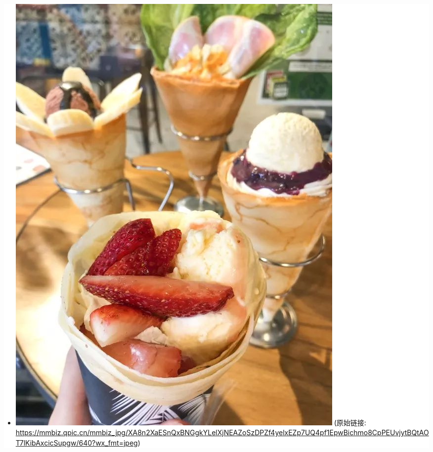 - ![](./images/image_18.jpg) (原始链接: https://mmbiz.qpic.cn/mmbiz_jpg/XA8n2XaESnQxBNGgkYLelXjNEAZoSzDPZf4yelxEZp7UQ4pf1EpwBichmo8CpPEUvjytBQtAOT7lKibAxcicSupgw/640?wx_fmt=jpeg)